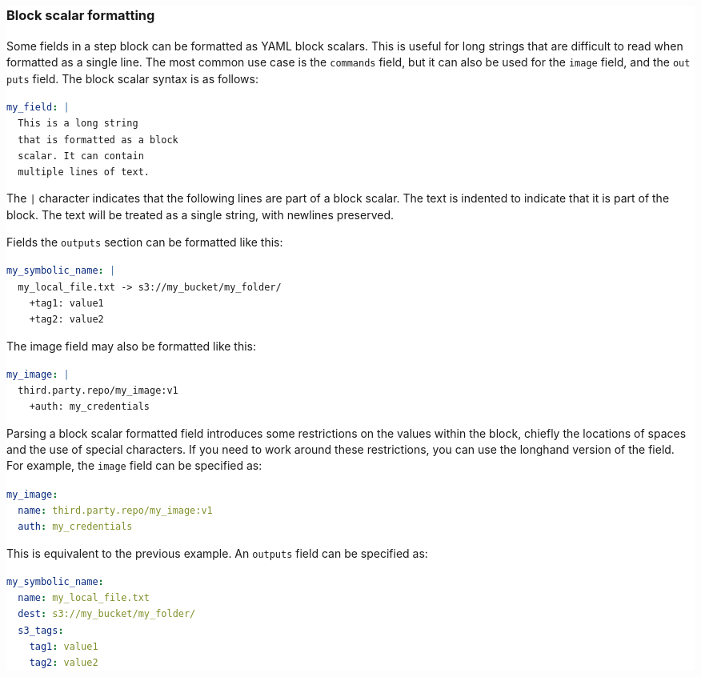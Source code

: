 ### Block scalar formatting

Some fields in a step block can be formatted as YAML block scalars. This is useful for long strings
that are difficult to read when formatted as a single line. The most common use case is the `commands` field, but
it can also be used for the `image` field, and the `outputs` field. The block scalar syntax is as follows:

```yaml
my_field: |
  This is a long string
  that is formatted as a block
  scalar. It can contain
  multiple lines of text.
```

The `|` character indicates that the following lines are part of a block scalar. The text is indented to indicate
that it is part of the block. The text will be treated as a single string, with newlines preserved.

Fields the `outputs` section can be formatted like this:
```yaml
my_symbolic_name: |
  my_local_file.txt -> s3://my_bucket/my_folder/
    +tag1: value1
    +tag2: value2
```

The image field may also be formatted like this:
```yaml
my_image: |
  third.party.repo/my_image:v1
    +auth: my_credentials
```

Parsing a block scalar formatted field introduces some restrictions on the values within the block, chiefly
the locations of spaces and the use of special characters. If you need to work around these restrictions, you can
use the longhand version of the field. For example, the `image` field can be specified as:

```yaml
my_image:
  name: third.party.repo/my_image:v1
  auth: my_credentials
```

This is equivalent to the previous example. An `outputs` field can be specified as:

```yaml
my_symbolic_name:
  name: my_local_file.txt
  dest: s3://my_bucket/my_folder/
  s3_tags:
    tag1: value1
    tag2: value2
```
